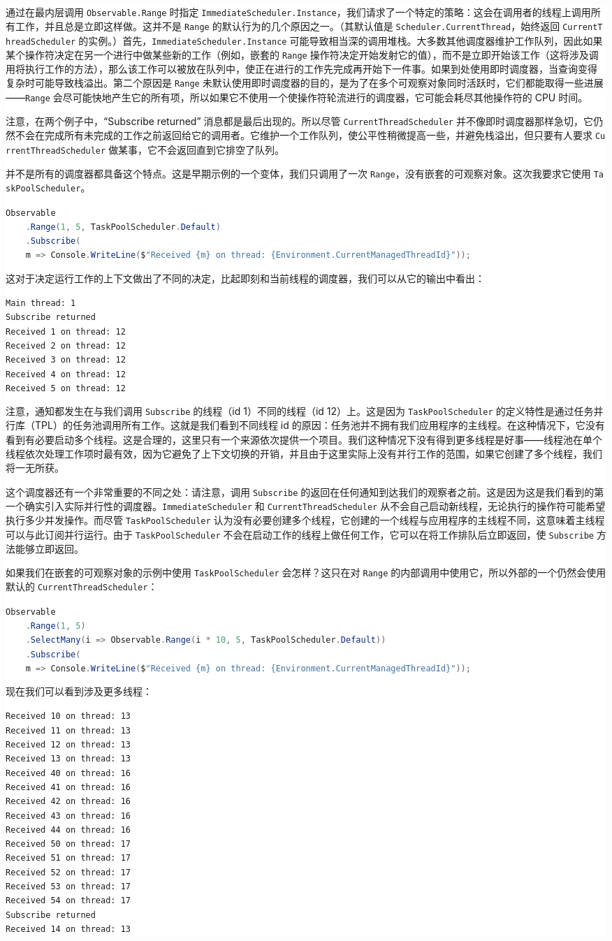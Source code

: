 通过在最内层调用 `Observable.Range` 时指定 `ImmediateScheduler.Instance`，我们请求了一个特定的策略：这会在调用者的线程上调用所有工作，并且总是立即这样做。这并不是 `Range` 的默认行为的几个原因之一。（其默认值是 `Scheduler.CurrentThread`，始终返回 `CurrentThreadScheduler` 的实例。）首先，`ImmediateScheduler.Instance` 可能导致相当深的调用堆栈。大多数其他调度器维护工作队列，因此如果某个操作符决定在另一个进行中做某些新的工作（例如，嵌套的 `Range` 操作符决定开始发射它的值），而不是立即开始该工作（这将涉及调用将执行工作的方法），那么该工作可以被放在队列中，使正在进行的工作先完成再开始下一件事。如果到处使用即时调度器，当查询变得复杂时可能导致栈溢出。第二个原因是 `Range` 未默认使用即时调度器的目的，是为了在多个可观察对象同时活跃时，它们都能取得一些进展——`Range` 会尽可能快地产生它的所有项，所以如果它不使用一个使操作符轮流进行的调度器，它可能会耗尽其他操作符的 CPU 时间。

注意，在两个例子中，“Subscribe returned” 消息都是最后出现的。所以尽管 `CurrentThreadScheduler` 并不像即时调度器那样急切，它仍然不会在完成所有未完成的工作之前返回给它的调用者。它维护一个工作队列，使公平性稍微提高一些，并避免栈溢出，但只要有人要求 `CurrentThreadScheduler` 做某事，它不会返回直到它排空了队列。

并不是所有的调度器都具备这个特点。这是早期示例的一个变体，我们只调用了一次 `Range`，没有嵌套的可观察对象。这次我要求它使用 `TaskPoolScheduler`。

```csharp
Observable
    .Range(1, 5, TaskPoolScheduler.Default)
    .Subscribe(
    m => Console.WriteLine($"Received {m} on thread: {Environment.CurrentManagedThreadId}"));
```

这对于决定运行工作的上下文做出了不同的决定，比起即刻和当前线程的调度器，我们可以从它的输出中看出：

```
Main thread: 1
Subscribe returned
Received 1 on thread: 12
Received 2 on thread: 12
Received 3 on thread: 12
Received 4 on thread: 12
Received 5 on thread: 12
```

注意，通知都发生在与我们调用 `Subscribe` 的线程（id 1）不同的线程（id 12）上。这是因为 `TaskPoolScheduler` 的定义特性是通过任务并行库（TPL）的任务池调用所有工作。这就是我们看到不同线程 id 的原因：任务池并不拥有我们应用程序的主线程。在这种情况下，它没有看到有必要启动多个线程。这是合理的，这里只有一个来源依次提供一个项目。我们这种情况下没有得到更多线程是好事——线程池在单个线程依次处理工作项时最有效，因为它避免了上下文切换的开销，并且由于这里实际上没有并行工作的范围，如果它创建了多个线程，我们将一无所获。

这个调度器还有一个非常重要的不同之处：请注意，调用 `Subscribe` 的返回在任何通知到达我们的观察者之前。这是因为这是我们看到的第一个确实引入实际并行性的调度器。`ImmediateScheduler` 和 `CurrentThreadScheduler` 从不会自己启动新线程，无论执行的操作符可能希望执行多少并发操作。而尽管 `TaskPoolScheduler` 认为没有必要创建多个线程，它创建的一个线程与应用程序的主线程不同，这意味着主线程可以与此订阅并行运行。由于 `TaskPoolScheduler` 不会在启动工作的线程上做任何工作，它可以在将工作排队后立即返回，使 `Subscribe` 方法能够立即返回。

如果我们在嵌套的可观察对象的示例中使用 `TaskPoolScheduler` 会怎样？这只在对 `Range` 的内部调用中使用它，所以外部的一个仍然会使用默认的 `CurrentThreadScheduler`：

```csharp
Observable
    .Range(1, 5)
    .SelectMany(i => Observable.Range(i * 10, 5, TaskPoolScheduler.Default))
    .Subscribe(
    m => Console.WriteLine($"Received {m} on thread: {Environment.CurrentManagedThreadId}"));
```

现在我们可以看到涉及更多线程：

```
Received 10 on thread: 13
Received 11 on thread: 13
Received 12 on thread: 13
Received 13 on thread: 13
Received 40 on thread: 16
Received 41 on thread: 16
Received 42 on thread: 16
Received 43 on thread: 16
Received 44 on thread: 16
Received 50 on thread: 17
Received 51 on thread: 17
Received 52 on thread: 17
Received 53 on thread: 17
Received 54 on thread: 17
Subscribe returned
Received 14 on thread: 13
```